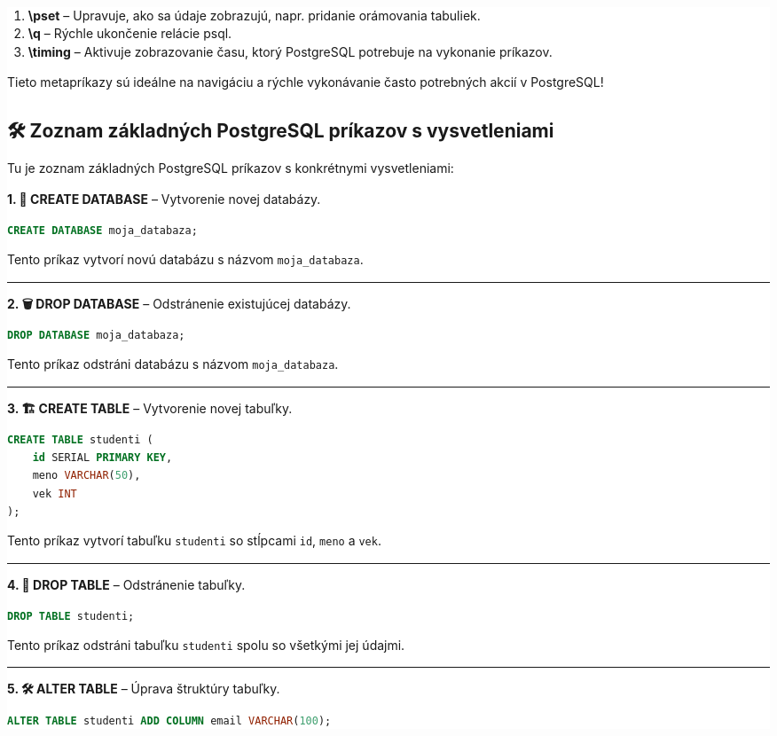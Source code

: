 1. **\pset** – Upravuje, ako sa údaje zobrazujú, napr. pridanie orámovania tabuliek.  
1. **\q** – Rýchle ukončenie relácie psql.  
1. **\timing** – Aktivuje zobrazovanie času, ktorý PostgreSQL potrebuje na vykonanie príkazov.  

Tieto metapríkazy sú ideálne na navigáciu a rýchle vykonávanie často potrebných akcií v PostgreSQL!  

<a name="zoznam-zakladnych-prikazov-postgresql"></a>
## 🛠️ Zoznam základných PostgreSQL príkazov s vysvetleniami

Tu je zoznam základných PostgreSQL príkazov s konkrétnymi vysvetleniami:

**1. 🌟 CREATE DATABASE** – Vytvorenie novej databázy.

```sql
CREATE DATABASE moja_databaza;
```

Tento príkaz vytvorí novú databázu s názvom `moja_databaza`.

---

**2. 🗑️ DROP DATABASE** – Odstránenie existujúcej databázy.

```sql
DROP DATABASE moja_databaza;
```

Tento príkaz odstráni databázu s názvom `moja_databaza`.

---

**3. 🏗️ CREATE TABLE** – Vytvorenie novej tabuľky.

```sql
CREATE TABLE studenti (
    id SERIAL PRIMARY KEY,
    meno VARCHAR(50),
    vek INT
);
```

Tento príkaz vytvorí tabuľku `studenti` so stĺpcami `id`, `meno` a `vek`.

---

**4. 🧹 DROP TABLE** – Odstránenie tabuľky.

```sql
DROP TABLE studenti;
```

Tento príkaz odstráni tabuľku `studenti` spolu so všetkými jej údajmi.

---

**5. 🛠️ ALTER TABLE** – Úprava štruktúry tabuľky.

```sql
ALTER TABLE studenti ADD COLUMN email VARCHAR(100);
```
